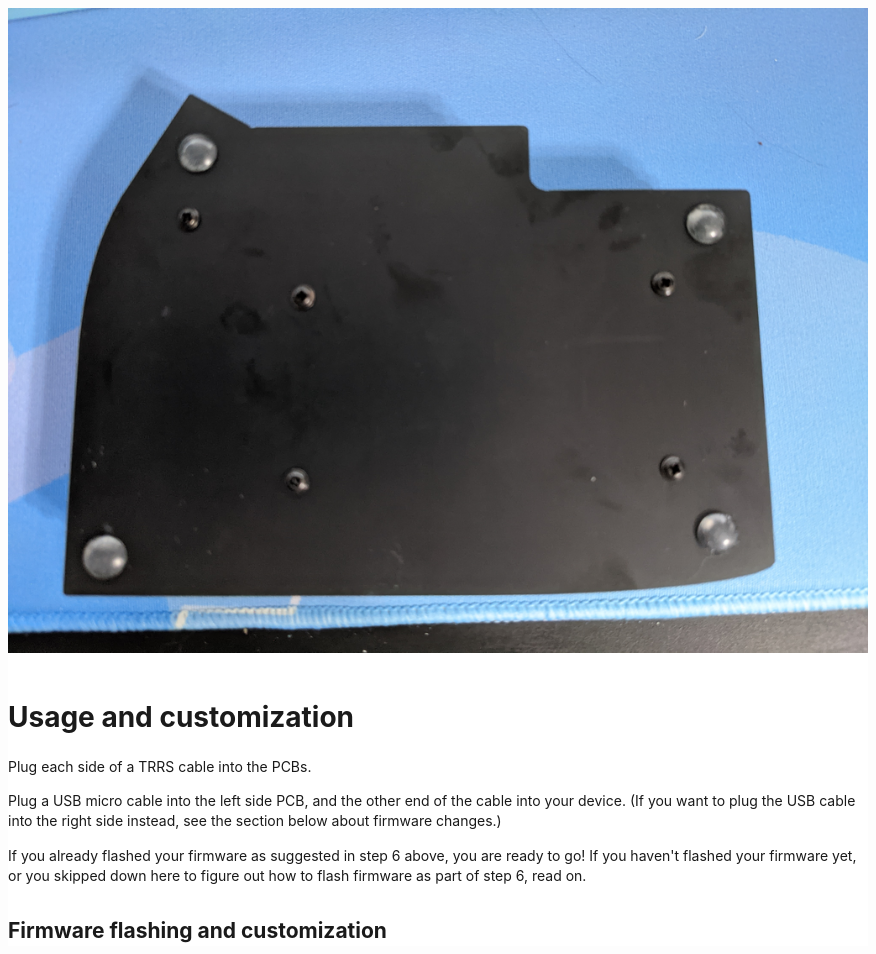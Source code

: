 ![Bottom view of finished Lily58](images/finished_bottom_view.jpg "Right side of finished Lily58 build, viewed from the bottom")



# Usage and customization

Plug each side of a TRRS cable into the PCBs.

Plug a USB micro cable into the left side PCB, and the other end of the cable into your device. (If you want to plug the USB cable into the right side instead, see the section below about firmware changes.)

If you already flashed your firmware as suggested in step 6 above, you are ready to go!  If you haven't flashed your firmware yet, or you skipped down here to figure out how to flash firmware as part of step 6, read on.

## Firmware flashing and customization <a name="firmware"></a>

